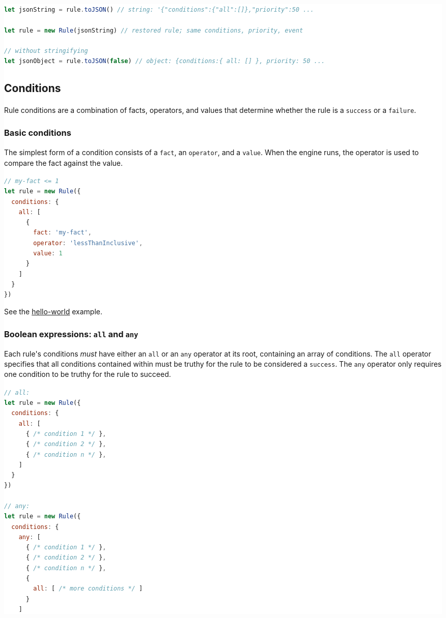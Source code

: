 ```js
let jsonString = rule.toJSON() // string: '{"conditions":{"all":[]},"priority":50 ...

let rule = new Rule(jsonString) // restored rule; same conditions, priority, event

// without stringifying
let jsonObject = rule.toJSON(false) // object: {conditions:{ all: [] }, priority: 50 ...
```

## Conditions

Rule conditions are a combination of facts, operators, and values that determine whether the rule is a `success` or a `failure`.

### Basic conditions

The simplest form of a condition consists of a `fact`, an `operator`, and a `value`.  When the engine runs, the operator is used to compare the fact against the value.

```js
// my-fact <= 1
let rule = new Rule({
  conditions: {
    all: [
      {
        fact: 'my-fact',
        operator: 'lessThanInclusive',
        value: 1
      }
    ]
  }
})
```

See the [hello-world](../examples/01-hello-world.js) example.

### Boolean expressions: `all` and `any`

Each rule's conditions *must* have either an `all` or an `any` operator at its root, containing an array of conditions.  The `all` operator specifies that all conditions contained within must be truthy for the rule to be considered a `success`.  The `any` operator only requires one condition to be truthy for the rule to succeed.

```js
// all:
let rule = new Rule({
  conditions: {
    all: [
      { /* condition 1 */ },
      { /* condition 2 */ },
      { /* condition n */ },
    ]
  }
})

// any:
let rule = new Rule({
  conditions: {
    any: [
      { /* condition 1 */ },
      { /* condition 2 */ },
      { /* condition n */ },
      {
        all: [ /* more conditions */ ]
      }
    ]
```